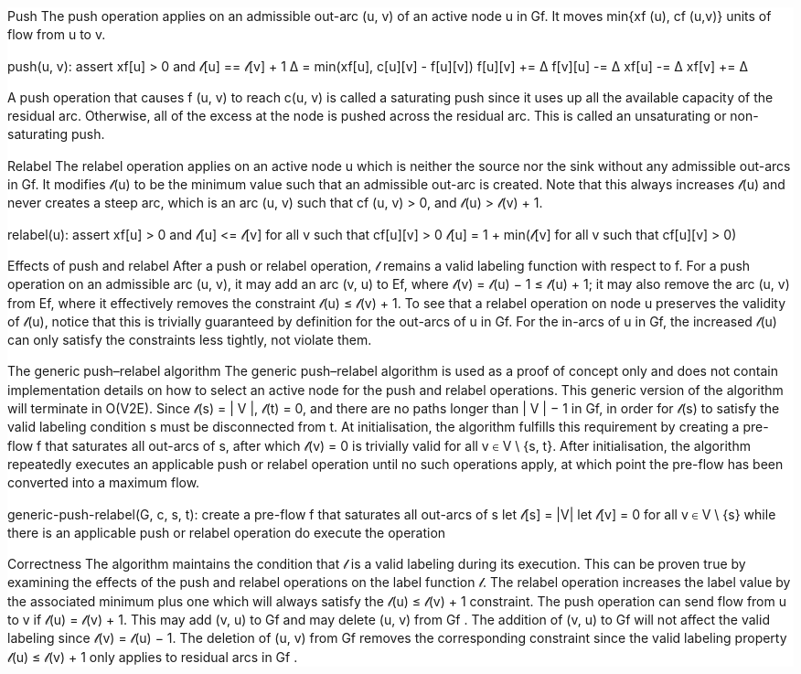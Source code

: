 Push
The push operation applies on an admissible out-arc (u, v) of an active node u in Gf. It moves min{xf (u), cf (u,v)} units of flow from u to v.

push(u, v):
    assert xf[u] > 0 and 𝓁[u] == 𝓁[v] + 1
    Δ = min(xf[u], c[u][v] - f[u][v])
    f[u][v] += Δ
    f[v][u] -= Δ
    xf[u] -= Δ
    xf[v] += Δ

A push operation that causes f (u, v) to reach c(u, v) is called a saturating push since it uses up all the available capacity of the residual arc. Otherwise, all of the excess at the node is pushed across the residual arc. This is called an unsaturating or non-saturating push.

Relabel
The relabel operation applies on an active node u which is neither the source nor the sink without any admissible out-arcs in Gf. It modifies 𝓁(u) to be the minimum value such that an admissible out-arc is created. Note that this always increases 𝓁(u) and never creates a steep arc, which is an arc (u, v) such that cf (u, v) > 0, and 𝓁(u) > 𝓁(v) + 1.

relabel(u):
    assert xf[u] > 0 and 𝓁[u] <= 𝓁[v] for all v such that cf[u][v] > 0
    𝓁[u] = 1 + min(𝓁[v] for all v such that cf[u][v] > 0)

Effects of push and relabel
After a push or relabel operation, 𝓁 remains a valid labeling function with respect to f.
For a push operation on an admissible arc (u, v), it may add an arc (v, u) to Ef, where 𝓁(v) = 𝓁(u) − 1 ≤ 𝓁(u) + 1; it may also remove the arc (u, v) from Ef, where it effectively removes the constraint 𝓁(u) ≤ 𝓁(v) + 1.
To see that a relabel operation on node u preserves the validity of 𝓁(u), notice that this is trivially guaranteed by definition for the out-arcs of u in Gf. For the in-arcs of u in Gf, the increased 𝓁(u) can only satisfy the constraints less tightly, not violate them.

The generic push–relabel algorithm
The generic push–relabel algorithm is used as a proof of concept only and does not contain implementation details on how to select an active node for the push and relabel operations. This generic version of the algorithm will terminate in O(V2E).
Since 𝓁(s) = | V |, 𝓁(t) = 0, and there are no paths longer than | V | − 1 in Gf, in order for 𝓁(s) to satisfy the valid labeling condition s must be disconnected from t. At initialisation, the algorithm fulfills this requirement by creating a pre-flow f that saturates all out-arcs of s, after which 𝓁(v) = 0 is trivially valid for all v ∈ V \ {s, t}. After initialisation, the algorithm repeatedly executes an applicable push or relabel operation until no such operations apply, at which point the pre-flow has been converted into a maximum flow.

generic-push-relabel(G, c, s, t):
    create a pre-flow f that saturates all out-arcs of s
    let 𝓁[s] = |V|
    let 𝓁[v] = 0 for all v ∈ V \ {s}
    while there is an applicable push or relabel operation do
        execute the operation

Correctness
The algorithm maintains the condition that 𝓁 is a valid labeling during its execution. This can be proven true by examining the effects of the push and relabel operations on the label function 𝓁. The relabel operation increases the label value by the associated minimum plus one which will always satisfy the 𝓁(u) ≤ 𝓁(v) + 1 constraint. The push operation can send flow from u to v if 𝓁(u) = 𝓁(v) + 1. This may add (v, u) to Gf  and may delete (u, v) from Gf . The addition of (v, u) to Gf  will not affect the valid labeling since 𝓁(v) = 𝓁(u) − 1.  The deletion of (u, v) from Gf  removes the corresponding constraint since the valid labeling property 𝓁(u) ≤ 𝓁(v) + 1 only applies to residual arcs in Gf .